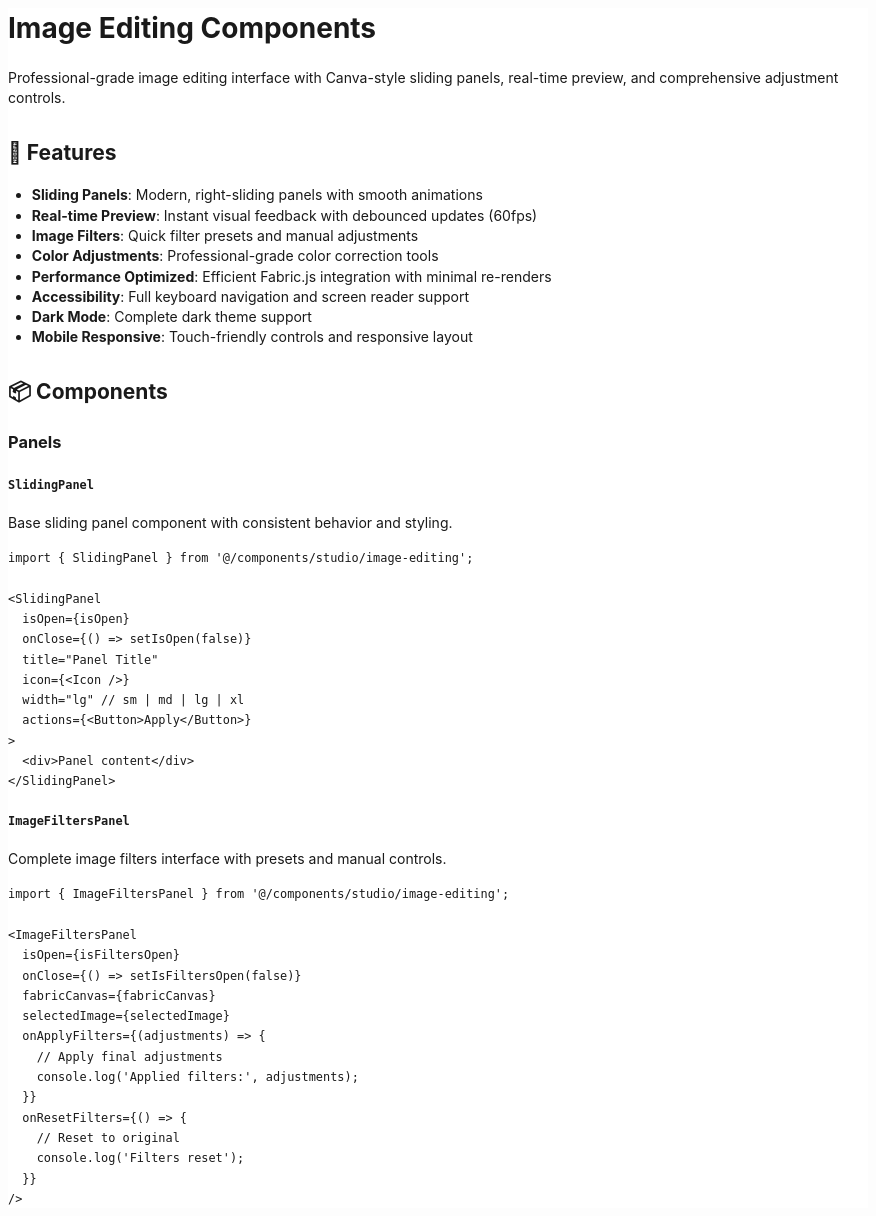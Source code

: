 # Image Editing Components

Professional-grade image editing interface with Canva-style sliding panels, real-time preview, and comprehensive adjustment controls.

## 🎨 Features

- **Sliding Panels**: Modern, right-sliding panels with smooth animations
- **Real-time Preview**: Instant visual feedback with debounced updates (60fps)
- **Image Filters**: Quick filter presets and manual adjustments
- **Color Adjustments**: Professional-grade color correction tools
- **Performance Optimized**: Efficient Fabric.js integration with minimal re-renders
- **Accessibility**: Full keyboard navigation and screen reader support
- **Dark Mode**: Complete dark theme support
- **Mobile Responsive**: Touch-friendly controls and responsive layout

## 📦 Components

### Panels

#### `SlidingPanel`
Base sliding panel component with consistent behavior and styling.

```tsx
import { SlidingPanel } from '@/components/studio/image-editing';

<SlidingPanel
  isOpen={isOpen}
  onClose={() => setIsOpen(false)}
  title="Panel Title"
  icon={<Icon />}
  width="lg" // sm | md | lg | xl
  actions={<Button>Apply</Button>}
>
  <div>Panel content</div>
</SlidingPanel>
```

#### `ImageFiltersPanel`
Complete image filters interface with presets and manual controls.

```tsx
import { ImageFiltersPanel } from '@/components/studio/image-editing';

<ImageFiltersPanel
  isOpen={isFiltersOpen}
  onClose={() => setIsFiltersOpen(false)}
  fabricCanvas={fabricCanvas}
  selectedImage={selectedImage}
  onApplyFilters={(adjustments) => {
    // Apply final adjustments
    console.log('Applied filters:', adjustments);
  }}
  onResetFilters={() => {
    // Reset to original
    console.log('Filters reset');
  }}
/>
```
